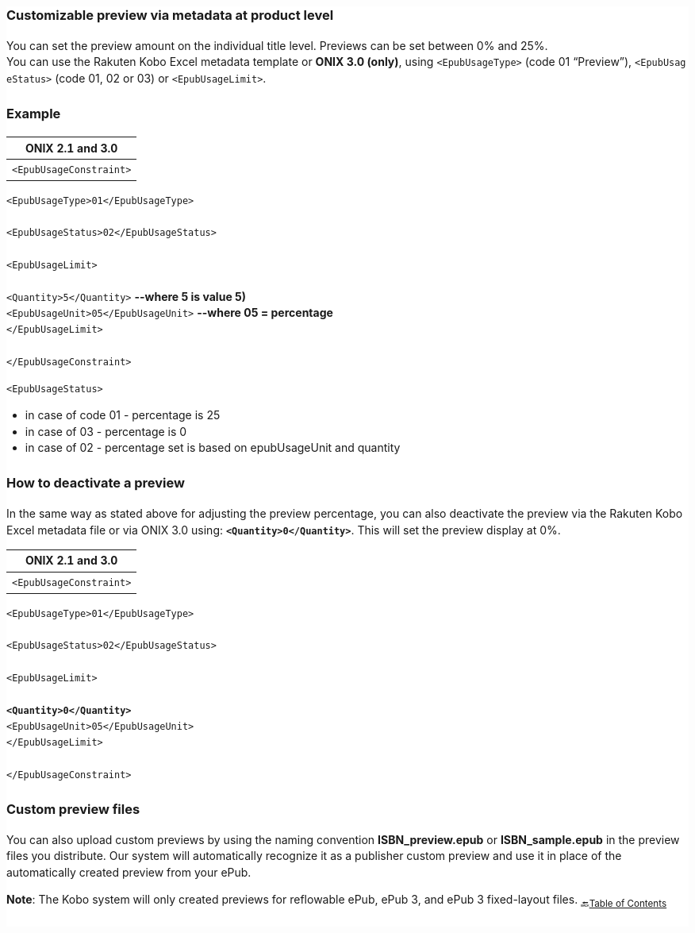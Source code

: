 ### Customizable preview via metadata at product level</br>
You can set the preview amount on the individual title level. Previews can be set between 0% and 25%.</br>
You can use the Rakuten Kobo Excel metadata template or **ONIX 3.0 (only)**, using `<EpubUsageType>` (code 01 “Preview”),  `<EpubUsageStatus>` (code 01, 02 or 03) or `<EpubUsageLimit>`.</br>



### Example	</br>
| ONIX 2.1 and 3.0
| --------------------------- 
|`<EpubUsageConstraint>`</br>
`<EpubUsageType>01</EpubUsageType>`</br>   
`<EpubUsageStatus>02</EpubUsageStatus>`</br>  
`<EpubUsageLimit>`</br>  
`<Quantity>5</Quantity>`  **--where 5 is value 5)**</br> 
`<EpubUsageUnit>05</EpubUsageUnit>` **--where 05 = percentage**</br> 
`</EpubUsageLimit>`</br>  
`</EpubUsageConstraint>`</br>  

`<EpubUsageStatus>`</br>  

* in case of code 01 - percentage is 25</br>  
* in case of 03 - percentage is 0</br>  
* in case of 02 - percentage set is based on epubUsageUnit and quantity</br>  

### How to deactivate a preview</br>  

In the same way as stated above for adjusting the preview percentage, you can also deactivate the preview via the Rakuten Kobo Excel metadata file or via ONIX 3.0 using: **`<Quantity>0</Quantity>`**. This will set the preview display at 0%.</br> 

| ONIX 2.1 and 3.0
| --------------------------- 
|`<EpubUsageConstraint>`</br>
`<EpubUsageType>01</EpubUsageType>`</br>   
`<EpubUsageStatus>02</EpubUsageStatus>`</br>  
`<EpubUsageLimit>`</br>  
**`<Quantity>0</Quantity>`**</br> 
`<EpubUsageUnit>05</EpubUsageUnit>`</br> 
`</EpubUsageLimit>`</br>  
`</EpubUsageConstraint>`</br>  

### Custom preview files

You can also upload custom previews by using the naming convention **ISBN_preview.epub** or **ISBN_sample.epub** in the preview files you distribute. Our system will automatically recognize it as a publisher custom preview and use it in place of the automatically created preview from your ePub.</br> 

**Note**: The Kobo system will only created previews for reflowable ePub, ePub 3, and ePub 3 fixed-layout files. 
<sub>:back:[Table of Contents](#table-of-contents)</sub>
</br>
</br>

